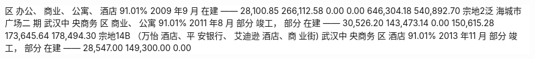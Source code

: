 区
办公、
商业、
公寓、
酒店
91.01%
2009
年9
月
在建
——
28,100.85
266,112.58
0.00
0.00
646,304.18
540,892.70
宗地2泛
海城市
广场二
期
武汉中
央商务
区
商业、
公寓
91.01%
2011
年8
月
部分
竣工，
部分
在建
——
30,526.20
143,473.14
0.00
150,615.28
173,645.64
178,494.30
宗地14B
（万怡
酒店、平
安银行、
艾迪逊
酒店、商
业街)
武汉中
央商务
区
酒店
91.01%
2013
年11
月
部分
竣工，
部分
在建
——
28,547.00
149,300.00
0.00
